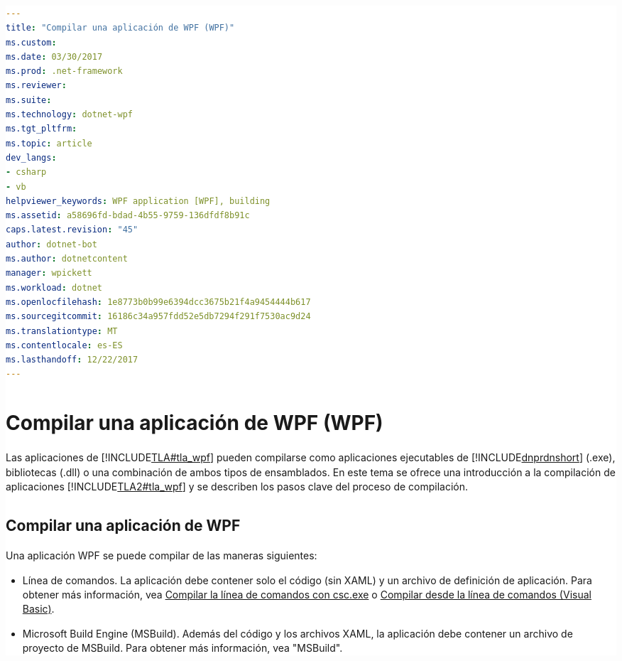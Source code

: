 ```yaml
---
title: "Compilar una aplicación de WPF (WPF)"
ms.custom: 
ms.date: 03/30/2017
ms.prod: .net-framework
ms.reviewer: 
ms.suite: 
ms.technology: dotnet-wpf
ms.tgt_pltfrm: 
ms.topic: article
dev_langs:
- csharp
- vb
helpviewer_keywords: WPF application [WPF], building
ms.assetid: a58696fd-bdad-4b55-9759-136dfdf8b91c
caps.latest.revision: "45"
author: dotnet-bot
ms.author: dotnetcontent
manager: wpickett
ms.workload: dotnet
ms.openlocfilehash: 1e8773b0b99e6394dcc3675b21f4a9454444b617
ms.sourcegitcommit: 16186c34a957fdd52e5db7294f291f7530ac9d24
ms.translationtype: MT
ms.contentlocale: es-ES
ms.lasthandoff: 12/22/2017
---
```

# <a name="building-a-wpf-application-wpf"></a>Compilar una aplicación de WPF (WPF)
Las aplicaciones de [!INCLUDE[TLA#tla_wpf](../../../../includes/tlasharptla-wpf-md.md)] pueden compilarse como aplicaciones ejecutables de [!INCLUDE[dnprdnshort](../../../../includes/dnprdnshort-md.md)] (.exe), bibliotecas (.dll) o una combinación de ambos tipos de ensamblados. En este tema se ofrece una introducción a la compilación de aplicaciones [!INCLUDE[TLA2#tla_wpf](../../../../includes/tla2sharptla-wpf-md.md)] y se describen los pasos clave del proceso de compilación.  
  
  
<a name="Building_a_WPF_Application_using_Command_Line"></a>   
## <a name="building-a-wpf-application"></a>Compilar una aplicación de WPF  
 Una aplicación WPF se puede compilar de las maneras siguientes:  
  
-   Línea de comandos. La aplicación debe contener solo el código (sin XAML) y un archivo de definición de aplicación. Para obtener más información, vea [Compilar la línea de comandos con csc.exe](~/docs/csharp/language-reference/compiler-options/command-line-building-with-csc-exe.md) o [Compilar desde la línea de comandos (Visual Basic)](~/docs/visual-basic/reference/command-line-compiler/building-from-the-command-line.md).  
  
-   Microsoft Build Engine (MSBuild). Además del código y los archivos XAML, la aplicación debe contener un archivo de proyecto de MSBuild. Para obtener más información, vea "MSBuild".  
  